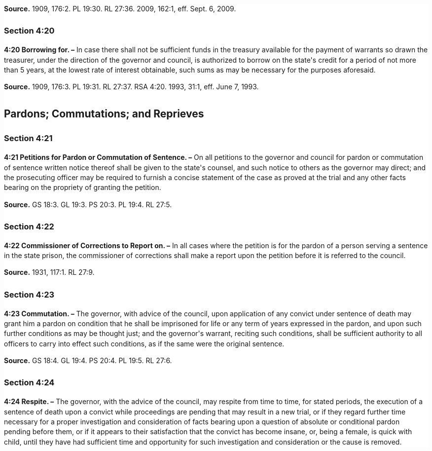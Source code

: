 **Source.** 1909, 176:2. PL 19:30. RL 27:36. 2009, 162:1, eff. Sept. 6,
2009.

### Section 4:20

 **4:20 Borrowing for. –** In case there shall not be sufficient
funds in the treasury available for the payment of warrants so drawn the
treasurer, under the direction of the governor and council, is
authorized to borrow on the state's credit for a period of not more than
5 years, at the lowest rate of interest obtainable, such sums as may be
necessary for the purposes aforesaid.

**Source.** 1909, 176:3. PL 19:31. RL 27:37. RSA 4:20. 1993, 31:1, eff.
June 7, 1993.

Pardons; Commutations; and Reprieves
------------------------------------

### Section 4:21

 **4:21 Petitions for Pardon or Commutation of Sentence. –** On all
petitions to the governor and council for pardon or commutation of
sentence written notice thereof shall be given to the state's counsel,
and such notice to others as the governor may direct; and the
prosecuting officer may be required to furnish a concise statement of
the case as proved at the trial and any other facts bearing on the
propriety of granting the petition.

**Source.** GS 18:3. GL 19:3. PS 20:3. PL 19:4. RL 27:5.

### Section 4:22

 **4:22 Commissioner of Corrections to Report on. –** In all cases
where the petition is for the pardon of a person serving a sentence in
the state prison, the commissioner of corrections shall make a report
upon the petition before it is referred to the council.

**Source.** 1931, 117:1. RL 27:9.

### Section 4:23

 **4:23 Commutation. –** The governor, with advice of the council,
upon application of any convict under sentence of death may grant him a
pardon on condition that he shall be imprisoned for life or any term of
years expressed in the pardon, and upon such further conditions as may
be thought just; and the governor's warrant, reciting such conditions,
shall be sufficient authority to all officers to carry into effect such
conditions, as if the same were the original sentence.

**Source.** GS 18:4. GL 19:4. PS 20:4. PL 19:5. RL 27:6.

### Section 4:24

 **4:24 Respite. –** The governor, with the advice of the council,
may respite from time to time, for stated periods, the execution of a
sentence of death upon a convict while proceedings are pending that may
result in a new trial, or if they regard further time necessary for a
proper investigation and consideration of facts bearing upon a question
of absolute or conditional pardon pending before them, or if it appears
to their satisfaction that the convict has become insane, or, being a
female, is quick with child, until they have had sufficient time and
opportunity for such investigation and consideration or the cause is
removed.
